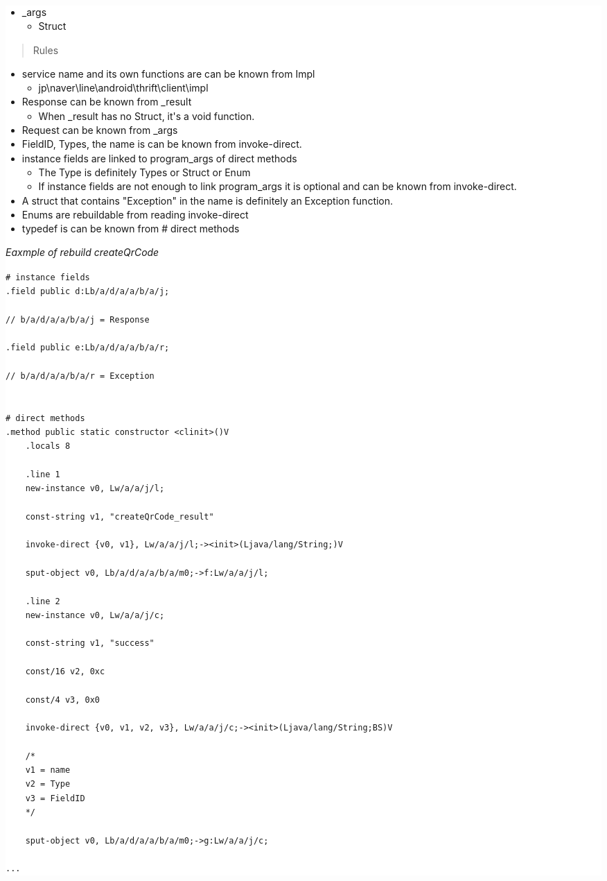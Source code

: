 - _args
  - Struct

 > Rules
  - service name and its own functions are can be known from Impl
    - jp\naver\line\android\thrift\client\impl
  - Response can be known from _result
    - When _result has no Struct, it's a void function.
  - Request can be known from _args
  - FieldID, Types, the name is can be known from invoke-direct.
  - instance fields are linked to program_args of direct methods
    - The Type is definitely Types or Struct or Enum
    - If instance fields are not enough to link program_args it is optional and can be known from invoke-direct.
  - A struct that contains "Exception" in the name is definitely an Exception function.
  - Enums are rebuildable from reading invoke-direct
  - typedef is can be known from # direct methods

*Eaxmple of rebuild createQrCode*

```smali
# instance fields
.field public d:Lb/a/d/a/a/b/a/j;

// b/a/d/a/a/b/a/j = Response

.field public e:Lb/a/d/a/a/b/a/r;

// b/a/d/a/a/b/a/r = Exception


# direct methods
.method public static constructor <clinit>()V
    .locals 8

    .line 1
    new-instance v0, Lw/a/a/j/l;

    const-string v1, "createQrCode_result"

    invoke-direct {v0, v1}, Lw/a/a/j/l;-><init>(Ljava/lang/String;)V

    sput-object v0, Lb/a/d/a/a/b/a/m0;->f:Lw/a/a/j/l;

    .line 2
    new-instance v0, Lw/a/a/j/c;

    const-string v1, "success"

    const/16 v2, 0xc

    const/4 v3, 0x0

    invoke-direct {v0, v1, v2, v3}, Lw/a/a/j/c;-><init>(Ljava/lang/String;BS)V

    /*
    v1 = name
    v2 = Type
    v3 = FieldID
    */

    sput-object v0, Lb/a/d/a/a/b/a/m0;->g:Lw/a/a/j/c;

...
```
